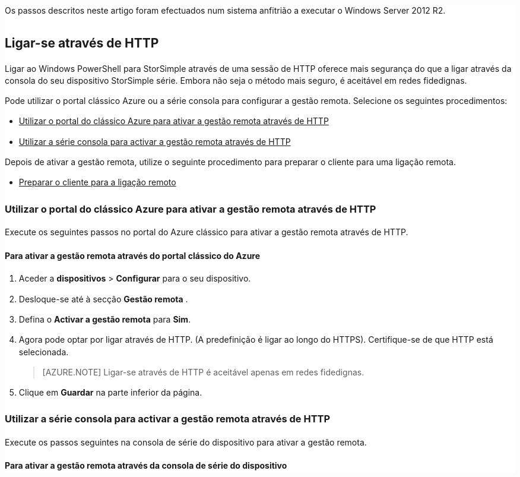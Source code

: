 Os passos descritos neste artigo foram efectuados num sistema anfitrião a executar o Windows Server 2012 R2.

## <a name="connect-through-http"></a>Ligar-se através de HTTP

Ligar ao Windows PowerShell para StorSimple através de uma sessão de HTTP oferece mais segurança do que a ligar através da consola do seu dispositivo StorSimple série. Embora não seja o método mais seguro, é aceitável em redes fidedignas.

Pode utilizar o portal clássico Azure ou a série consola para configurar a gestão remota. Selecione os seguintes procedimentos:

- [Utilizar o portal do clássico Azure para ativar a gestão remota através de HTTP](#use-the-azure-classic-portal-to-enable-remote-management-over-http)

- [Utilizar a série consola para activar a gestão remota através de HTTP](#use-the-serial-console-to-enable-remote-management-over-http)

Depois de ativar a gestão remota, utilize o seguinte procedimento para preparar o cliente para uma ligação remota.

- [Preparar o cliente para a ligação remoto](#prepare-the-client-for-remote-connection)

### <a name="use-the-azure-classic-portal-to-enable-remote-management-over-http"></a>Utilizar o portal do clássico Azure para ativar a gestão remota através de HTTP 

Execute os seguintes passos no portal do Azure clássico para ativar a gestão remota através de HTTP.

#### <a name="to-enable-remote-management-through-the-azure-classic-portal"></a>Para ativar a gestão remota através do portal clássico do Azure

1. Aceder a **dispositivos** > **Configurar** para o seu dispositivo.

2. Desloque-se até à secção **Gestão remota** .

3. Defina o **Activar a gestão remota** para **Sim**.

4. Agora pode optar por ligar através de HTTP. (A predefinição é ligar ao longo do HTTPS). Certifique-se de que HTTP está selecionada.

    >[AZURE.NOTE] Ligar-se através de HTTP é aceitável apenas em redes fidedignas.

6. Clique em **Guardar** na parte inferior da página.

### <a name="use-the-serial-console-to-enable-remote-management-over-http"></a>Utilizar a série consola para activar a gestão remota através de HTTP

Execute os passos seguintes na consola de série do dispositivo para ativar a gestão remota.

#### <a name="to-enable-remote-management-through-the-device-serial-console"></a>Para ativar a gestão remota através da consola de série do dispositivo
